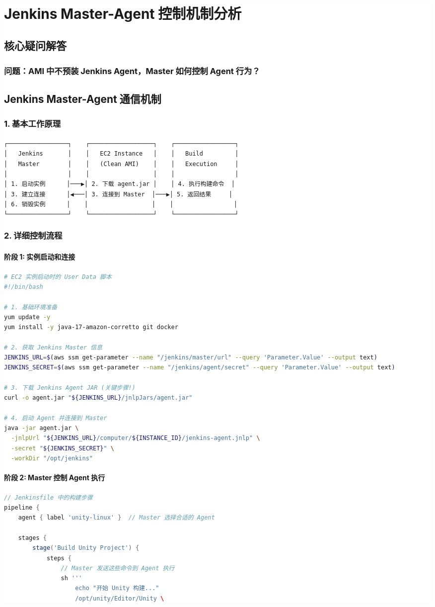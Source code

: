 # Jenkins Master-Agent 控制机制分析

## 核心疑问解答

### 问题：AMI 中不预装 Jenkins Agent，Master 如何控制 Agent 行为？

## Jenkins Master-Agent 通信机制

### 1. 基本工作原理

```
┌─────────────────┐    ┌──────────────────┐    ┌─────────────────┐
│   Jenkins       │    │   EC2 Instance   │    │   Build         │
│   Master        │    │   (Clean AMI)    │    │   Execution     │
│                 │    │                  │    │                 │
│ 1. 启动实例      │───▶│ 2. 下载 agent.jar │    │ 4. 执行构建命令  │
│ 3. 建立连接      │◀───│ 3. 连接到 Master  │───▶│ 5. 返回结果     │
│ 6. 销毁实例      │    │                  │    │                 │
└─────────────────┘    └──────────────────┘    └─────────────────┘
```

### 2. 详细控制流程

#### 阶段 1: 实例启动和连接
```bash
# EC2 实例启动时的 User Data 脚本
#!/bin/bash

# 1. 基础环境准备
yum update -y
yum install -y java-17-amazon-corretto git docker

# 2. 获取 Jenkins Master 信息
JENKINS_URL=$(aws ssm get-parameter --name "/jenkins/master/url" --query 'Parameter.Value' --output text)
JENKINS_SECRET=$(aws ssm get-parameter --name "/jenkins/agent/secret" --query 'Parameter.Value' --output text)

# 3. 下载 Jenkins Agent JAR (关键步骤!)
curl -o agent.jar "${JENKINS_URL}/jnlpJars/agent.jar"

# 4. 启动 Agent 并连接到 Master
java -jar agent.jar \
  -jnlpUrl "${JENKINS_URL}/computer/${INSTANCE_ID}/jenkins-agent.jnlp" \
  -secret "${JENKINS_SECRET}" \
  -workDir "/opt/jenkins"
```

#### 阶段 2: Master 控制 Agent 执行
```groovy
// Jenkinsfile 中的构建步骤
pipeline {
    agent { label 'unity-linux' }  // Master 选择合适的 Agent
    
    stages {
        stage('Build Unity Project') {
            steps {
                // Master 发送这些命令到 Agent 执行
                sh '''
                    echo "开始 Unity 构建..."
                    /opt/unity/Editor/Unity \
```